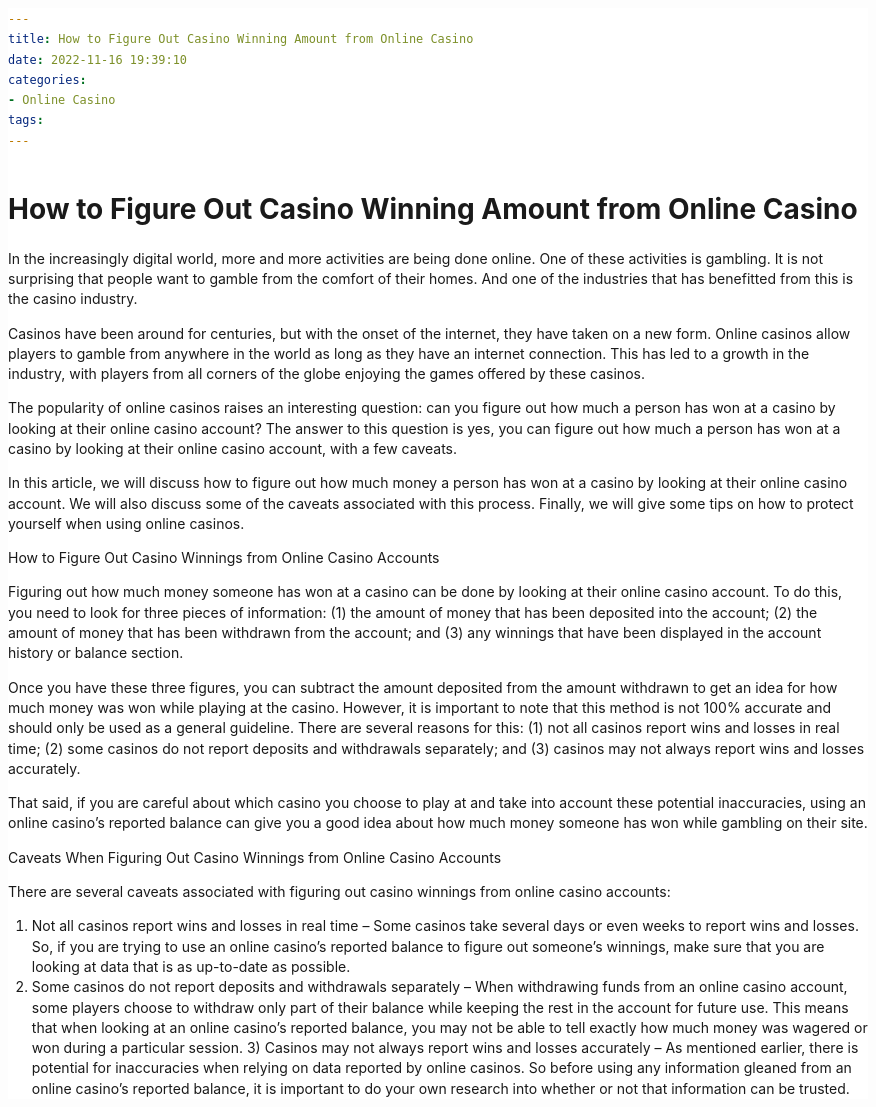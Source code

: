 ```yaml
---
title: How to Figure Out Casino Winning Amount from Online Casino
date: 2022-11-16 19:39:10
categories:
- Online Casino
tags:
---
```



#  How to Figure Out Casino Winning Amount from Online Casino

In the increasingly digital world, more and more activities are being done online. One of these activities is gambling. It is not surprising that people want to gamble from the comfort of their homes. And one of the industries that has benefitted from this is the casino industry. 

Casinos have been around for centuries, but with the onset of the internet, they have taken on a new form. Online casinos allow players to gamble from anywhere in the world as long as they have an internet connection. This has led to a growth in the industry, with players from all corners of the globe enjoying the games offered by these casinos. 

The popularity of online casinos raises an interesting question: can you figure out how much a person has won at a casino by looking at their online casino account? The answer to this question is yes, you can figure out how much a person has won at a casino by looking at their online casino account, with a few caveats. 

In this article, we will discuss how to figure out how much money a person has won at a casino by looking at their online casino account. We will also discuss some of the caveats associated with this process. Finally, we will give some tips on how to protect yourself when using online casinos. 

How to Figure Out Casino Winnings from Online Casino Accounts 

Figuring out how much money someone has won at a casino can be done by looking at their online casino account. To do this, you need to look for three pieces of information: (1) the amount of money that has been deposited into the account; (2) the amount of money that has been withdrawn from the account; and (3) any winnings that have been displayed in the account history or balance section. 

Once you have these three figures, you can subtract the amount deposited from the amount withdrawn to get an idea for how much money was won while playing at the casino. However, it is important to note that this method is not 100% accurate and should only be used as a general guideline. There are several reasons for this: (1) not all casinos report wins and losses in real time; (2) some casinos do not report deposits and withdrawals separately; and (3) casinos may not always report wins and losses accurately. 

That said, if you are careful about which casino you choose to play at and take into account these potential inaccuracies, using an online casino’s reported balance can give you a good idea about how much money someone has won while gambling on their site. 

Caveats When Figuring Out Casino Winnings from Online Casino Accounts 

There are several caveats associated with figuring out casino winnings from online casino accounts: 

1) Not all casinos report wins and losses in real time – Some casinos take several days or even weeks to report wins and losses. So, if you are trying to use an online casino’s reported balance to figure out someone’s winnings, make sure that you are looking at data that is as up-to-date as possible. 
2) Some casinos do not report deposits and withdrawals separately – When withdrawing funds from an online casino account, some players choose to withdraw only part of their balance while keeping the rest in the account for future use. This means that when looking at an online casino’s reported balance, you may not be able to tell exactly how much money was wagered or won during a particular session.  3) Casinos may not always report wins and losses accurately – As mentioned earlier, there is potential for inaccuracies when relying on data reported by online casinos. So before using any information gleaned from an online casino’s reported balance, it is important to do your own research into whether or not that information can be trusted.
